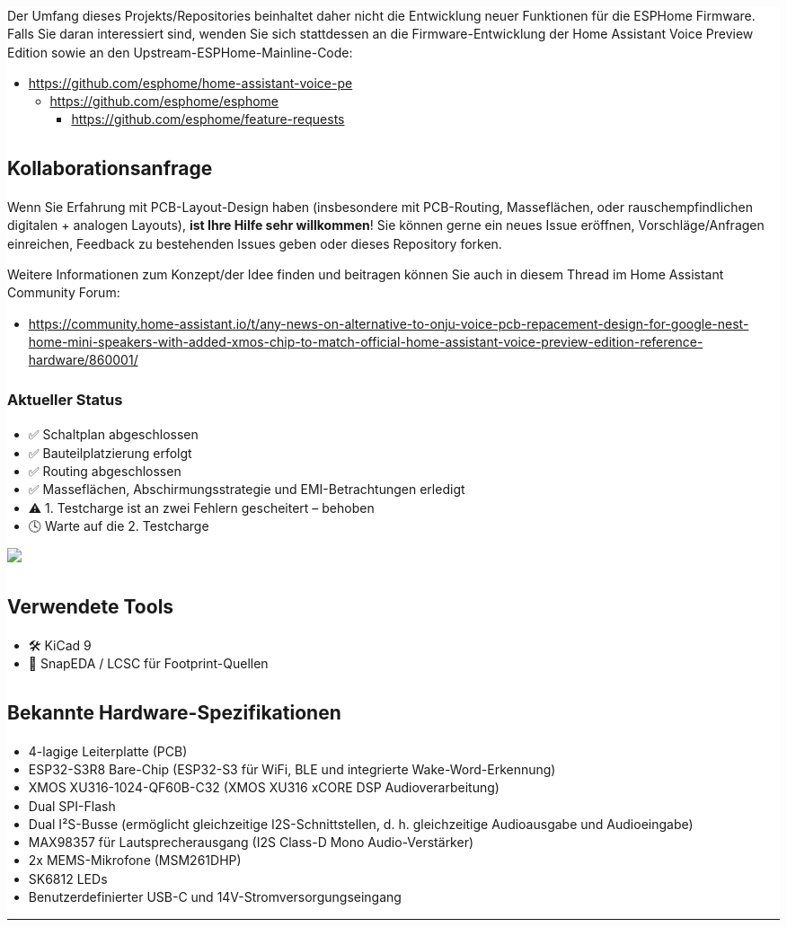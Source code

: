 Der Umfang dieses Projekts/Repositories beinhaltet daher nicht die Entwicklung neuer Funktionen für die ESPHome Firmware. Falls Sie daran interessiert sind, wenden Sie sich stattdessen an die Firmware-Entwicklung der Home Assistant Voice Preview Edition sowie an den Upstream-ESPHome-Mainline-Code:

- https://github.com/esphome/home-assistant-voice-pe
  - https://github.com/esphome/esphome
      - https://github.com/esphome/feature-requests

## Kollaborationsanfrage

Wenn Sie Erfahrung mit PCB-Layout-Design haben (insbesondere mit PCB-Routing, Masseflächen, oder rauschempfindlichen digitalen + analogen Layouts), **ist Ihre Hilfe sehr willkommen**! Sie können gerne ein neues Issue eröffnen, Vorschläge/Anfragen einreichen, Feedback zu bestehenden Issues geben oder dieses Repository forken.

Weitere Informationen zum Konzept/der Idee finden und beitragen können Sie auch in diesem Thread im Home Assistant Community Forum:

- https://community.home-assistant.io/t/any-news-on-alternative-to-onju-voice-pcb-repacement-design-for-google-nest-home-mini-speakers-with-added-xmos-chip-to-match-official-home-assistant-voice-preview-edition-reference-hardware/860001/

### Aktueller Status

- ✅ Schaltplan abgeschlossen
- ✅ Bauteilplatzierung erfolgt
- ✅ Routing abgeschlossen
- ✅ Masseflächen, Abschirmungsstrategie und EMI-Betrachtungen erledigt
- ⚠️ 1. Testcharge ist an zwei Fehlern gescheitert – behoben
- 🕓 Warte auf die 2. Testcharge

<img src="https://raw.githubusercontent.com/iMike78/nest-mini-drop-in-pcb/main/pics/3D.png" width="1000">

## Verwendete Tools

- 🛠️ KiCad 9
- 🧰 SnapEDA / LCSC für Footprint-Quellen

## Bekannte Hardware-Spezifikationen

- 4-lagige Leiterplatte (PCB)
- ESP32-S3R8 Bare-Chip (ESP32-S3 für WiFi, BLE und integrierte Wake-Word-Erkennung)
- XMOS XU316-1024-QF60B-C32 (XMOS XU316 xCORE DSP Audioverarbeitung)
- Dual SPI-Flash
- Dual I²S-Busse (ermöglicht gleichzeitige I2S-Schnittstellen, d. h. gleichzeitige Audioausgabe und Audioeingabe)
- MAX98357 für Lautsprecherausgang (I2S Class-D Mono Audio-Verstärker)
- 2x MEMS-Mikrofone (MSM261DHP)
- SK6812 LEDs
- Benutzerdefinierter USB-C und 14V-Stromversorgungseingang

---
